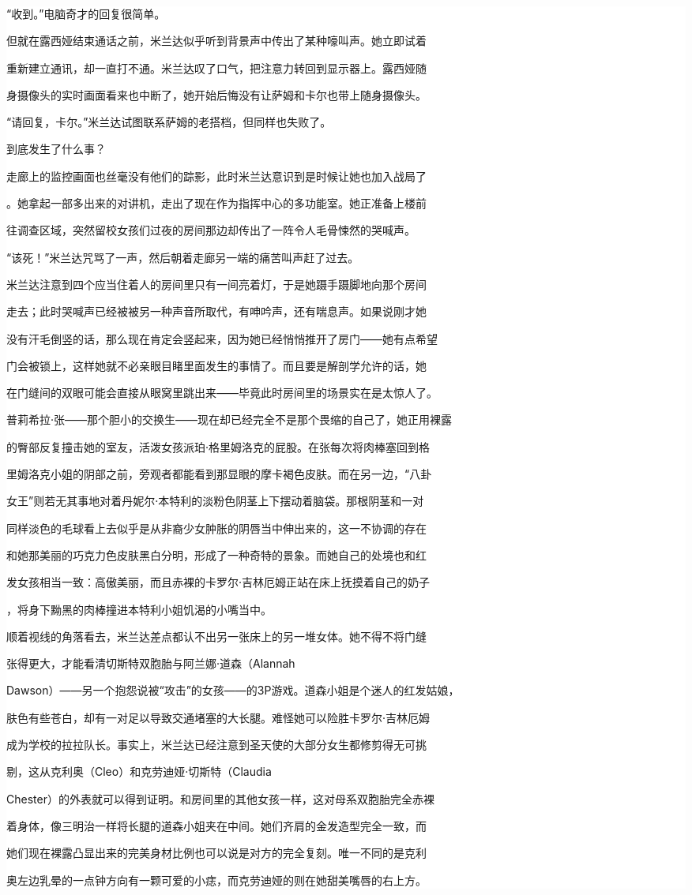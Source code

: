 “收到。”电脑奇才的回复很简单。

但就在露西娅结束通话之前，米兰达似乎听到背景声中传出了某种嚎叫声。她立即试着

重新建立通讯，却一直打不通。米兰达叹了口气，把注意力转回到显示器上。露西娅随

身摄像头的实时画面看来也中断了，她开始后悔没有让萨姆和卡尔也带上随身摄像头。

“请回复，卡尔。”米兰达试图联系萨姆的老搭档，但同样也失败了。

到底发生了什么事？

走廊上的监控画面也丝毫没有他们的踪影，此时米兰达意识到是时候让她也加入战局了

。她拿起一部多出来的对讲机，走出了现在作为指挥中心的多功能室。她正准备上楼前

往调查区域，突然留校女孩们过夜的房间那边却传出了一阵令人毛骨悚然的哭喊声。

“该死！”米兰达咒骂了一声，然后朝着走廊另一端的痛苦叫声赶了过去。

米兰达注意到四个应当住着人的房间里只有一间亮着灯，于是她蹑手蹑脚地向那个房间

走去；此时哭喊声已经被被另一种声音所取代，有呻吟声，还有喘息声。如果说刚才她

没有汗毛倒竖的话，那么现在肯定会竖起来，因为她已经悄悄推开了房门——她有点希望

门会被锁上，这样她就不必亲眼目睹里面发生的事情了。而且要是解剖学允许的话，她

在门缝间的双眼可能会直接从眼窝里跳出来——毕竟此时房间里的场景实在是太惊人了。

普莉希拉·张——那个胆小的交换生——现在却已经完全不是那个畏缩的自己了，她正用裸露

的臀部反复撞击她的室友，活泼女孩派珀·格里姆洛克的屁股。在张每次将肉棒塞回到格

里姆洛克小姐的阴部之前，旁观者都能看到那显眼的摩卡褐色皮肤。而在另一边，“八卦

女王”则若无其事地对着丹妮尔·本特利的淡粉色阴茎上下摆动着脑袋。那根阴茎和一对

同样淡色的毛球看上去似乎是从非裔少女肿胀的阴唇当中伸出来的，这一不协调的存在

和她那美丽的巧克力色皮肤黑白分明，形成了一种奇特的景象。而她自己的处境也和红

发女孩相当一致：高傲美丽，而且赤裸的卡罗尔·吉林厄姆正站在床上抚摸着自己的奶子

，将身下黝黑的肉棒撞进本特利小姐饥渴的小嘴当中。

顺着视线的角落看去，米兰达差点都认不出另一张床上的另一堆女体。她不得不将门缝

张得更大，才能看清切斯特双胞胎与阿兰娜·道森（Alannah

Dawson）——另一个抱怨说被“攻击”的女孩——的3P游戏。道森小姐是个迷人的红发姑娘，

肤色有些苍白，却有一对足以导致交通堵塞的大长腿。难怪她可以险胜卡罗尔·吉林厄姆

成为学校的拉拉队长。事实上，米兰达已经注意到圣天使的大部分女生都修剪得无可挑

剔，这从克利奥（Cleo）和克劳迪娅·切斯特（Claudia

Chester）的外表就可以得到证明。和房间里的其他女孩一样，这对母系双胞胎完全赤裸

着身体，像三明治一样将长腿的道森小姐夹在中间。她们齐肩的金发造型完全一致，而

她们现在裸露凸显出来的完美身材比例也可以说是对方的完全复刻。唯一不同的是克利

奥左边乳晕的一点钟方向有一颗可爱的小痣，而克劳迪娅的则在她甜美嘴唇的右上方。
